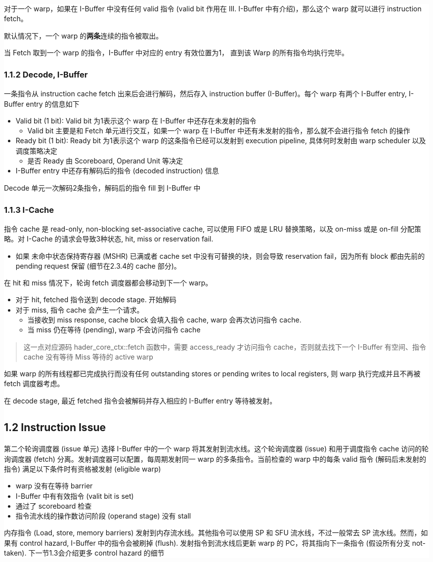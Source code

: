 对于一个 warp，如果在 I-Buffer 中没有任何 valid 指令 (valid bit 作用在 III. I-Buffer 中有介绍)，那么这个 warp 就可以进行 instruction fetch。

默认情况下，一个 warp 的**两条**连续的指令被取出。

当 Fetch 取到一个 warp 的指令，I-Buffer 中对应的 entry 有效位置为1， 直到该 Warp 的所有指令均执行完毕。

### 1.1.2 Decode, I-Buffer

一条指令从 instruction cache fetch 出来后会进行解码，然后存入 instruction buffer (I-Buffer)。每个 warp 有两个 I-Buffer entry, I-Buffer entry 的信息如下

+ Valid bit (1 bit): Valid bit 为1表示这个 warp 在 I-Buffer 中还存在未发射的指令
  + Valid bit 主要是和 Fetch 单元进行交互，如果一个 warp 在 I-Buffer 中还有未发射的指令，那么就不会进行指令 fetch 的操作
+ Ready bit (1 bit): Ready bit 为1表示这个 warp 的这条指令已经可以发射到 execution pipeline, 具体何时发射由 warp scheduler 以及调度策略决定
  + 是否 Ready 由 Scoreboard, Operand Unit 等决定
+ I-Buffer entry 中还存有解码后的指令 (decoded instruction) 信息

Decode 单元一次解码2条指令，解码后的指令 fill 到 I-Buffer 中

### 1.1.3 I-Cache

指令 cache 是 read-only, non-blocking set-associative cache, 可以使用 FIFO 或是 LRU 替换策略，以及 on-miss 或是 on-fill 分配策略。对 I-Cache 的请求会导致3种状态, hit, miss or reservation fail. 

+ 如果 未命中状态保持寄存器 (MSHR) 已满或者 cache set 中没有可替换的块，则会导致 reservation fail，因为所有 block 都由先前的 pending request 保留 (细节在2.3.4的 cache 部分)。

在 hit 和 miss 情况下，轮询 fetch 调度器都会移动到下一个 warp。

+ 对于 hit, fetched 指令送到 decode stage. 开始解码
+ 对于 miss, 指令 cache 会产生一个请求。
  + 当接收到 miss response, cache block 会填入指令 cache, warp 会再次访问指令 cache. 
  + 当 miss 仍在等待 (pending), warp 不会访问指令 cache

> 这一点对应源码 hader_core_ctx::fetch 函数中，需要 access_ready 才访问指令 cache，否则就去找下一个 I-Buffer 有空间、指令 cache 没有等待 Miss 等待的 active warp

如果 warp 的所有线程都已完成执行而没有任何 outstanding stores or pending writes to local registers, 则 warp 执行完成并且不再被 fetch 调度器考虑。

在 decode stage, 最近 fetched 指令会被解码并存入相应的 I-Buffer entry 等待被发射。

## 1.2 Instruction Issue

第二个轮询调度器 (issue 单元) 选择 I-Buffer 中的一个 warp 将其发射到流水线。这个轮询调度器 (issue) 和用于调度指令 cache 访问的轮询调度器 (fetch) 分离。发射调度器可以配置，每周期发射同一 warp 的多条指令。当前检查的 warp 中的每条 valid 指令 (解码后未发射的指令) 满足以下条件时有资格被发射 (eligible warp)

+ warp 没有在等待 barrier
+ I-Buffer 中有有效指令 (valit bit is set)
+ 通过了 scoreboard 检查
+ 指令流水线的操作数访问阶段 (operand stage) 没有 stall

内存指令 (Load, store, memory barriers) 发射到内存流水线。其他指令可以使用 SP 和 SFU 流水线，不过一般常去 SP 流水线。然而，如果有 control hazard, I-Buffer 中的指令会被刷掉 (flush). 发射指令到流水线后更新 warp 的 PC，将其指向下一条指令 (假设所有分支 not-taken). 下一节1.3会介绍更多 control hazard 的细节
